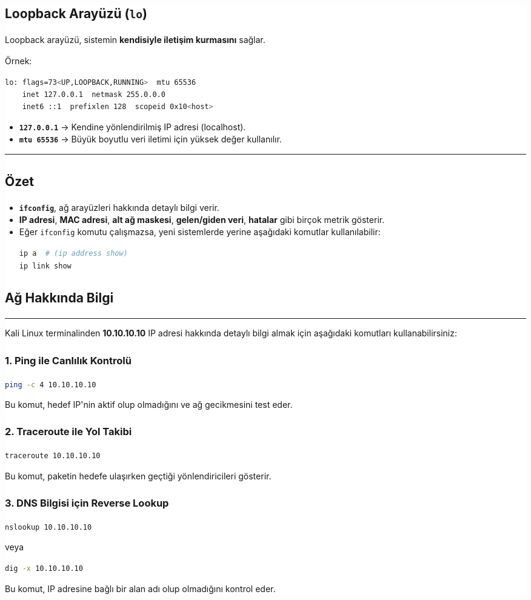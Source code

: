 
## **Loopback Arayüzü (`lo`)**
Loopback arayüzü, sistemin **kendisiyle iletişim kurmasını** sağlar.

Örnek:
```bash
lo: flags=73<UP,LOOPBACK,RUNNING>  mtu 65536
    inet 127.0.0.1  netmask 255.0.0.0
    inet6 ::1  prefixlen 128  scopeid 0x10<host>
```
- **`127.0.0.1`** → Kendine yönlendirilmiş IP adresi (localhost).
- **`mtu 65536`** → Büyük boyutlu veri iletimi için yüksek değer kullanılır.

---

## **Özet**
- **`ifconfig`**, ağ arayüzleri hakkında detaylı bilgi verir.
- **IP adresi**, **MAC adresi**, **alt ağ maskesi**, **gelen/giden veri**, **hatalar** gibi birçok metrik gösterir.
- Eğer `ifconfig` komutu çalışmazsa, yeni sistemlerde yerine aşağıdaki komutlar kullanılabilir:
  ```bash
  ip a  # (ip address show)
  ip link show
  ```

## Ağ Hakkında Bilgi
```sh 

```
---
Kali Linux terminalinden **10.10.10.10** IP adresi hakkında detaylı bilgi almak için aşağıdaki komutları kullanabilirsiniz:

### 1. **Ping ile Canlılık Kontrolü**
```bash
ping -c 4 10.10.10.10
```
Bu komut, hedef IP'nin aktif olup olmadığını ve ağ gecikmesini test eder.

### 2. **Traceroute ile Yol Takibi**
```bash
traceroute 10.10.10.10
```
Bu komut, paketin hedefe ulaşırken geçtiği yönlendiricileri gösterir.

### 3. **DNS Bilgisi için Reverse Lookup**
```bash
nslookup 10.10.10.10
```
veya
```bash
dig -x 10.10.10.10
```
Bu komut, IP adresine bağlı bir alan adı olup olmadığını kontrol eder.
